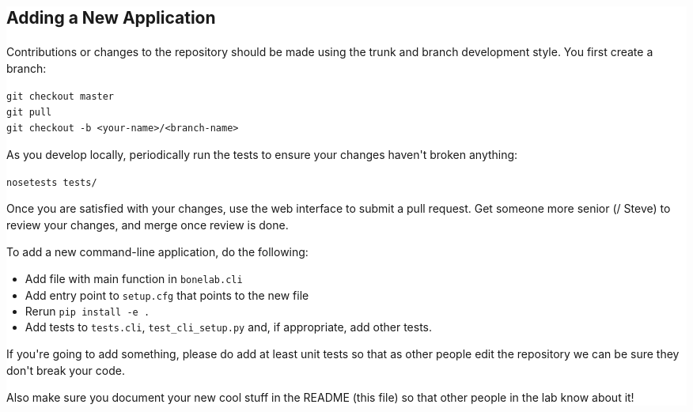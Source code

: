 ## Adding a New Application

Contributions or changes to the repository should be made using the trunk and branch
development style. You first create a branch:

```commandline
git checkout master
git pull
git checkout -b <your-name>/<branch-name>
```

As you develop locally, periodically run the tests to ensure your changes haven't broken anything:

```commandline
nosetests tests/
```

Once you are satisfied with your changes, use the web interface to submit a pull request.
Get someone more senior (/ Steve) to review your changes, and merge once review is done.

To add a new command-line application, do the following:

- Add file with main function in `bonelab.cli`
- Add entry point to `setup.cfg` that points to the new file
- Rerun `pip install -e .`
- Add tests to `tests.cli`, `test_cli_setup.py` and, if appropriate, add other tests.

If you're going to add something, please do add at least unit tests so that as other people
edit the repository we can be sure they don't break your code.

Also make sure you document your new cool stuff in the README (this file) so that
other people in the lab know about it!
